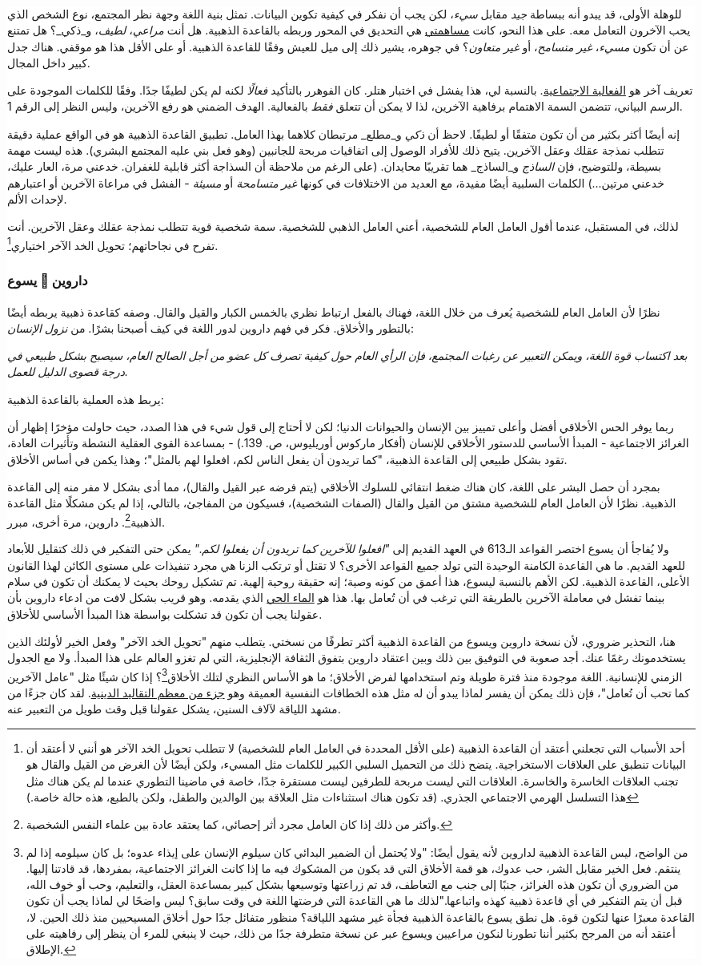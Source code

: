 للوهلة الأولى، قد يبدو أنه ببساطة _جيد_ مقابل _سيء_، لكن يجب أن نفكر في كيفية تكوين البيانات. تمثل بنية اللغة وجهة نظر المجتمع، نوع الشخص الذي يحب الآخرون التعامل معه. على هذا النحو، كانت [مساهمتي](https://www.vectorsofmind.com/p/primary-factor-of-personality-part) هي التحديق في المحور وربطه بالقاعدة الذهبية. هل أنت _مراعي_، _لطيف_، و_ذكي_؟ هل تمتنع عن أن تكون _مسيء_، _غير متسامح_، أو _غير متعاون_؟ في جوهره، يشير ذلك إلى ميل للعيش وفقًا للقاعدة الذهبية. أو على الأقل هذا هو موقفي. هناك جدل كبير داخل المجال.

تعريف آخر هو [الفعالية الاجتماعية](https://www.sciencedirect.com/science/article/abs/pii/S0191886916303774). بالنسبة لي، هذا يفشل في اختبار هتلر. كان الفوهرر بالتأكيد _فعالًا_ لكنه لم يكن لطيفًا جدًا. وفقًا للكلمات الموجودة على الرسم البياني، تتضمن السمة الاهتمام برفاهية الآخرين، لذا لا يمكن أن تتعلق _فقط_ بالفعالية. الهدف الضمني هو رفع الآخرين، وليس النظر إلى الرقم 1.

إنه أيضًا أكثر بكثير من أن تكون متفقًا أو لطيفًا. لاحظ أن _ذكي_ و_مطلع_ مرتبطان كلاهما بهذا العامل. تطبيق القاعدة الذهبية هو في الواقع عملية دقيقة تتطلب نمذجة عقلك وعقل الآخرين. يتيح ذلك للأفراد الوصول إلى اتفاقيات مربحة للجانبين (وهو فعل بني عليه المجتمع البشري). هذه ليست مهمة بسيطة، وللتوضيح، فإن _الساذج_ و_الساذج_ هما تقريبًا محايدان. (على الرغم من ملاحظة أن السذاجة أكثر قابلية للغفران. خدعني مرة، العار عليك، خدعني مرتين...) الكلمات السلبية أيضًا مفيدة، مع العديد من الاختلافات في كونها _غير متسامحة_ أو _مسيئة_ - الفشل في مراعاة الآخرين أو اعتبارهم لإحداث الألم.

لذلك، في المستقبل، عندما أقول العامل العام للشخصية، أعني العامل الذهبي للشخصية. سمة شخصية قوية تتطلب نمذجة عقلك وعقل الآخرين. أنت تفرح في نجاحاتهم؛ تحويل الخد الآخر اختياري[^3].

### داروين 🤝 يسوع

نظرًا لأن العامل العام للشخصية يُعرف من خلال اللغة، فهناك بالفعل ارتباط نظري بالخمس الكبار والقيل والقال. وصفه كقاعدة ذهبية يربطه أيضًا بالتطور والأخلاق. فكر في فهم داروين لدور اللغة في كيف أصبحنا بشرًا. من _نزول الإنسان_:

_بعد اكتساب قوة اللغة، ويمكن التعبير عن رغبات المجتمع، فإن الرأي العام حول كيفية تصرف كل عضو من أجل الصالح العام، سيصبح بشكل طبيعي في درجة قصوى الدليل للعمل._

يربط هذه العملية بالقاعدة الذهبية:

ربما يوفر الحس الأخلاقي أفضل وأعلى تمييز بين الإنسان والحيوانات الدنيا؛ لكن لا أحتاج إلى قول شيء في هذا الصدد، حيث حاولت مؤخرًا إظهار أن الغرائز الاجتماعية - المبدأ الأساسي للدستور الأخلاقي للإنسان (أفكار ماركوس أوريليوس، ص. 139.) - بمساعدة القوى العقلية النشطة وتأثيرات العادة، تقود بشكل طبيعي إلى القاعدة الذهبية، "كما تريدون أن يفعل الناس لكم، افعلوا لهم بالمثل"؛ وهذا يكمن في أساس الأخلاق.

بمجرد أن حصل البشر على اللغة، كان هناك ضغط انتقائي للسلوك الأخلاقي (يتم فرضه عبر القيل والقال)، مما أدى بشكل لا مفر منه إلى القاعدة الذهبية. نظرًا لأن العامل العام للشخصية مشتق من القيل والقال (الصفات الشخصية)، فسيكون من المفاجئ، بالتالي، إذا لم يكن مشكلًا مثل القاعدة الذهبية[^4]. داروين، مرة أخرى، مبرر.

ولا يُفاجأ أن يسوع اختصر القواعد الـ613 في العهد القديم إلى _"افعلوا للآخرين كما تريدون أن يفعلوا لكم."_ يمكن حتى التفكير في ذلك كتقليل للأبعاد للعهد القديم. ما هي القاعدة الكامنة الوحيدة التي تولد جميع القواعد الأخرى؟ لا تقتل أو ترتكب الزنا هي مجرد تنفيذات على مستوى الكائن لهذا القانون الأعلى، القاعدة الذهبية. لكن الأهم بالنسبة ليسوع، هذا أعمق من كونه وصية؛ إنه حقيقة روحية إلهية. تم تشكيل روحك بحيث لا يمكنك أن تكون في سلام بينما تفشل في معاملة الآخرين بالطريقة التي ترغب في أن تُعامل بها. هذا هو [الماء الحي](https://www.biblegateway.com/passage/?search=John%204%3A13-14&version=NIV) الذي يقدمه. وهو قريب بشكل لافت من ادعاء داروين بأن عقولنا يجب أن تكون قد تشكلت بواسطة هذا المبدأ الأساسي للأخلاق.

هنا، التحذير ضروري، لأن نسخة داروين ويسوع من القاعدة الذهبية أكثر تطرفًا من نسختي. يتطلب منهم "تحويل الخد الآخر" وفعل الخير لأولئك الذين يستخدمونك رغمًا عنك. أجد صعوبة في التوفيق بين ذلك وبين اعتقاد داروين بتفوق الثقافة الإنجليزية، التي لم تغزو العالم على هذا المبدأ. ولا مع الجدول الزمني للإنسانية. اللغة موجودة منذ فترة طويلة وتم استخدامها لفرض الأخلاق؛ ما هو الأساس النظري لتلك الأخلاق[^5]؟ إذا كان شيئًا مثل "عامل الآخرين كما تحب أن تُعامل"، فإن ذلك يمكن أن يفسر لماذا يبدو أن له مثل هذه الخطافات النفسية العميقة وهو [جزء من معظم التقاليد الدينية](https://en.wikipedia.org/wiki/Golden_Rule). لقد كان جزءًا من مشهد اللياقة لآلاف السنين، يشكل عقولنا قبل وقت طويل من التعبير عنه.


[^1]: هذا ينطبق على الاختلافات القصوى. في الواقع، قامت هذه الورقة بتقليل الأبعاد على ثلاثة اختبارات مختلفة جدًا. كان أحدها استبيان شخصية عادي، والآخر يقيس السيكوباتية، والآخر يقيس اضطرابات الشخصية. الأول يطلب من الناس تقييم أنفسهم على مقدار ما يحبون التباهي أو الاهتمام بالتفاصيل. يطلب الآخران ما إذا كان الشخص يعتقد أن ساقيه تخصه. يرتبط العامل العام للشخصية r = -0.90 مع العامل العام لاضطرابات الشخصية، والذي بدوره يرتبط r = 0.92 مع العامل العام للمرض العقلي. مذهل كيف أن جميع هذه البنى متشابهة في نفس السكان. كما يوحي الاسم، يتصور البعض العامل العام للشخصية كعامل عام. هذا يعني أن كل عامل شخصية آخر موجود تحت مظلته، ربما يضيف جوانب جديدة ولكن دائمًا ما يتم تعريفه بالنسبة للعامل العام للشخصية. لذلك، قد يجمع الانبساط بين العامل العام للشخصية والطاقة والانفتاح. في العامل الأساسي للشخصية، شرحت لماذا أفضل حسابًا أكثر تواضعًا وسميته ببساطة العامل الأساسي (الأول والأهم) للشخصية. هذا يتجنب الانتقادات الإحصائية مثل تلك التي تم تقديمها في العامل العام للشخصية: نقد عام.
[^2]: انظر هذا المنشور حيث يمكنك ممارسة هذه العملية على عاملين غامضين.
[^3]: أحد الأسباب التي تجعلني أعتقد أن القاعدة الذهبية (على الأقل المحددة في العامل العام للشخصية) لا تتطلب تحويل الخد الآخر هو أنني لا أعتقد أن البيانات تنطبق على العلاقات الاستخراجية. يتضح ذلك من التحميل السلبي الكبير للكلمات مثل المسيء، ولكن أيضًا لأن الغرض من القيل والقال هو تجنب العلاقات الخاسرة والخاسرة. العلاقات التي ليست مربحة للطرفين ليست مستقرة جدًا، خاصة في ماضينا التطوري عندما لم يكن هناك مثل هذا التسلسل الهرمي الاجتماعي الجذري. (قد تكون هناك استثناءات مثل العلاقة بين الوالدين والطفل، ولكن بالطبع، هذه حالة خاصة.)
[^4]: وأكثر من ذلك إذا كان العامل مجرد أثر إحصائي، كما يعتقد عادة بين علماء النفس الشخصية.
[^5]: من الواضح، ليس القاعدة الذهبية لداروين لأنه يقول أيضًا: "ولا يُحتمل أن الضمير البدائي كان سيلوم الإنسان على إيذاء عدوه؛ بل كان سيلومه إذا لم ينتقم. فعل الخير مقابل الشر، حب عدوك، هو قمة الأخلاق التي قد يكون من المشكوك فيه ما إذا كانت الغرائز الاجتماعية، بمفردها، قد قادتنا إليها. من الضروري أن تكون هذه الغرائز، جنبًا إلى جنب مع التعاطف، قد تم زراعتها وتوسيعها بشكل كبير بمساعدة العقل، والتعليم، وحب أو خوف الله، قبل أن يتم التفكير في أي قاعدة ذهبية كهذه واتباعها."لذلك ما هي القاعدة التي فرضتها اللغة في وقت سابق؟ ليس واضحًا لي لماذا يجب أن تكون القاعدة معبرًا عنها لتكون قوة. هل نطق يسوع بالقاعدة الذهبية فجأة غير مشهد اللياقة؟ منظور متفائل جدًا حول أخلاق المسيحيين منذ ذلك الحين. لا، أعتقد أنه من المرجح بكثير أننا تطورنا لنكون مراعيين ويسوع عبر عن نسخة متطرفة جدًا من ذلك، حيث لا ينبغي للمرء أن ينظر إلى رفاهيته على الإطلاق.
[^6]: ساهم هذا في الواقع في نقاش طويل حول ما إذا كان هذا العامل أكثر من مجرد تحيز للمستجيب. موقفي هو أن متجهات الكلمات تعالج هذه الحجة.
[^7]: أرسم القيم الذاتية للعامل العام للشخصية التي تم الحصول عليها عبر معالجة اللغة الطبيعية والاستطلاعات التقليدية في هذه القطعة، حيث أجد 23% و35% على التوالي. أقل بكثير من 50%، ولكن لاحظ أنه مع قرارات معالجة مختلفة (تقليل الأبعاد على البيانات الخام بدلاً من مصفوفة الارتباط للعناصر)، يحصل المرء على 80% على الاستطلاعات. وبالمثل، تصل بيانات معالجة اللغة الطبيعية إلى 80% إذا لم يفرض المرء تباين الوحدة على كل بُعد من متجهات الكلمات قبل حساب مصفوفة الارتباط، وهي ممارسة لست متأكدًا من أنها مبررة. العامل العام للشخصية: نقد عام يراجع مجموعات بيانات مختلفة ويبلغ عن قيم من 29-50% للشخصية و34-56% للقدرة المعرفية (الجدول 2، العمود C1/N). لاحظ أن اختبارات القدرة يتم تسجيلها صحيحة/خاطئة، في حين لا توجد إجابة صحيحة للعديد من أسئلة الشخصية. بالنظر إلى هذه الحقيقة، من المدهش أن العامل الأول متشابه جدًا بين مجموعات البيانات. العوامل العامة للشخصية في ست مجموعات بيانات تبلغ عن قيم من 27% إلى 63%.
[^8]: وجدت هذا الكتاب الأكثر فائدة عندما كان لدي أسئلة حول قياس وتفسير زمن رد الفعل لمشروع الارتجاج. اتضح أن أوقات رد الفعل الفردية ليست مرتبطة جدًا ببعضها البعض، حتى في نفس الفرد. ومع ذلك، فإن متوسط و تباين زمن رد فعل الشخص يتنبأ بشكل كبير بالوظيفة العقلية (مع كون التباين أفضل قليلاً).
[^9]: انظر ملخص كتابه الذي يحمل عنوان الذكاء: "بعض الناس أذكى من الآخرين. أعتقد أنه سيكون من الجيد إذا بدأ المزيد من علماء الأحياء بهذه الملاحظة كنقطة انطلاق لأبحاثهم. لماذا؟ لأن هذه طريقة بارزة ومتسقة يختلف بها الناس عن بعضهم البعض؛ لأن القياسات التي نقوم بها لذكاء الناس تنتج درجات ترتبط بنتائج حياة مهمة؛ لأنه من المثير للاهتمام اكتشاف الآليات التي تنتج هذه الفروق الفردية؛ ولأن فهم هذه الآليات قد يساعد في تحسين تلك الحالات التي تكون فيها الوظيفة المعرفية منخفضة أو متدهورة."
[^10]: استخدام الوراثة الضيقة للذكاء 0.5. إعادة النظر في وراثة الذكاء في مرحلة البلوغ: أخذ التزاوج التفضيلي والنقل الثقافي في الاعتبار يجد 0.58.
[^11]: هذا صحيح بشكل خاص إذا كان تعريفك لـ g مشابهًا لتعريف فان دير ليندن: "إذا كان العامل العام للشخصية يمكن أن يؤثر بالفعل على مجموعة واسعة من السلوكيات، فإن السؤال التالي سيكون كيفية تفسير مثل هذا البناء. في المجال المعرفي، تفسير g واضح: قدرة الفرد على حل المشاكل المعقدة والجديدة. تفسير العامل العام للشخصية، مع ذلك، يبدو أقل وضوحًا."من الصعب تخيل "حل المشاكل الجديدة" لا يكون ملائمًا بشكل كبير تطوريًا على مدى الـ 10,000 سنة الماضية. كانت الحياة في هذه الفترة عبارة عن وابل من المشاكل الجديدة ذات التعقيد المتزايد. علاوة على ذلك، من المثير للاهتمام أن فان دير ليندن يجد أن g مفهومة ولكن العامل العام للشخصية غامض. أنا، بالطبع، أجادل بالعكس.
[^12]: دليل على الهيمنة الجينية المشتركة بين العامل العام للشخصية، الصحة العقلية والبدنية، وسمات تاريخ الحياة عامل عام للشخصية من بيانات متعددة السمات - متعددة الطرق والتوائم عبر الوطنية
[^13]: بقدر ما أستطيع أن أقول، قام غريغوري كوكران بأكبر قدر من العمل على هذا في مجال معدل الذكاء. الرابط لمعادلة المربي أعلاه هو مقال بقلم غريغوري كوكران، الذي يشرح، "وبالطبع، تشرح معادلة المربي كيف أن متوسط القدرة على معدل الذكاء يتراجع اليوم، بسبب انخفاض الخصوبة بين النساء المتعلمات تعليماً عالياً." يجد هذا ذا أهمية سياسية لأنه سيقلل بشكل ملحوظ من القدرات. يتبع هذا من تقديرات عالية للوراثة وتدرج الانتقاء. في كتابه الانفجار الذي استمر 10,000 سنة: كيف سرع الحضارة التطور البشري، يطبق هذا المبدأ على الماضي، مما يجعل الادعاء الاستفزازي بأن العمل كمقرضي أموال زاد من متوسط معدل الذكاء اليهودي في العصور الوسطى، مما يفسر تفوقهم بمقدار 15 نقطة الآن. ولكن إذا كان يمكن تحقيق هذه الزيادة على مدى قرون، فماذا عن آلاف السنين؟ هو أكثر تواضعًا بشأن تلك التأثيرات:"نشتبه في أن الزيادات في الذكاء جعلت الزراعة ممكنة، ولكن الطريق قد يكون غير مباشر. على سبيل المثال، قد يكون اختراع أسلحة وتقنيات صيد أفضل، إلى جانب تقنيات أخرى سمحت للبشر باستخدام أفضل للأطعمة النباتية، قد أدى إلى انخفاض في الأعداد، أو حتى انقراض، الحيوانات الرئيسية - مما كان سيقضي على بديل جذاب للزراعة."وإذا كان هناك أي شك حول ما يعنيه كوكران بالذكاء:"كتب دانيال جولمان عن "الذكاء العاطفي" و"الذكاء الاجتماعي"، مشيرًا إلى كيف يمكن أن يساعدا في التنبؤ بالنجاح الوظيفي والسعادة الشخصية. وقد تم اقتراح أشكال أخرى من الذكاء. في كتابه عام 1993، اقترح هوارد غاردنر أن هناك أنواعًا عديدة. لكن البيانات بالكاد تدعم هذه المحاولات لتعقيد اختبار القدرات المعرفية. الأنواع الخاصة المفترضة من الذكاء لا تتنبأ بأي شيء مفيد أو، عندما تفعل، تتنبأ فقط إلى الحد الذي ترتبط فيه بالذكاء العام."كما جادلت، من المهم عدم الخلط بين سهولة القياس والأهمية النسبية للسمات. علاوة على ذلك، أنا مهتم بحجم الضغط الانتقائي الذي يتخيله، أو متوسط معدل الذكاء للبشر قبل 10,000 سنة.
[^14]: على الرغم من أن الاثنين في بعض الأحيان يخرجان متساويين. انظر، على سبيل المثال، إعادة النظر في التقديرات الميتا-تحليلية للصلاحية في اختيار الموظفين: معالجة التصحيح المفرط المنهجي لتقييد النطاق. هذا يجري الكثير من التصحيحات عند مقارنة الطرق المختلفة التي تتنبأ بأداء العمل. يرتبط معدل الذكاء والذكاء العاطفي بالأداء 0.31 و0.30، على التوالي. (الجدول ذو الصلة مقطع في هذه التغريدة.)
[^15]: هذا يبرز أيضًا أوجه القصور في العامل العام للشخصية في عالم الفروق الفردية. من الواضح، يجب أن يكون الذكاء العاطفي أو الميل للعيش وفقًا للقاعدة الذهبية أكثر أهمية من g في فرض احتكار الدولة للعنف. لكن لا يمكن قياس هذه السمات بشكل جيد، وبالتأكيد ليس في بيئة عدائية حيث يمكن للمشاركين الكذب في استبيان. علاوة على ذلك، يظهر أن g مرتبط حتى بالكفاءة في استخدام الأسلحة النارية.
[^16]: غالبًا ما يتم تحفيز فرضية المعجم بهذا الاقتباس: "... مخزوننا المشترك من الكلمات يجسد جميع الفروق التي وجد الرجال أنها تستحق الرسم، والروابط التي وجدوا أنها تستحق التحديد، في حياة العديد من الأجيال: هذه بالتأكيد من المحتمل أن تكون أكثر عددًا، وأكثر صحة، لأنها صمدت أمام اختبار البقاء للأصلح الطويل، وأكثر دقة، على الأقل في جميع الأمور العادية والمعقولة، من أي شيء قد تفكر فيه أنت أو أنا في كرسي بذراعين بعد الظهر - الطريقة البديلة الأكثر تفضيلاً." جي إل أوستن، نداء للأعذار
[^17]: وجدت دراسة استقصائية للعمال الأمريكيين أن "73% يقولون إن الحاصل العاطفي (EQ) أكثر أهمية من حاصل الذكاء (IQ)."
[^18]: "يبدو أن القدماء كان لديهم نفس الاعتقاد حول أثينا كما لدى مفسري هوميروس الآن؛ لأن معظم هؤلاء، في تعليقهم على الشاعر، يقولون إنه يمثل أثينا كعقل وفكر؛ ويبدو أن صانع الأسماء كان لديه تصور مشابه لها، وفي الواقع يعطيها اللقب الأعلى "الذكاء الإلهي"، ويبدو أنه يقول: هذه هي التي لديها عقل الله"
[^19]: أو داروين، الذي ترك اللغة (التي يربطها بالأخلاق) كمسار محتمل لأن يكون البشر مختلفين في النوع بدلاً من الدرجة عن الحيوانات: ومع ذلك، فإن الفرق في العقل بين الإنسان والحيوانات العليا، مهما كان كبيرًا، هو بالتأكيد فرق في الدرجة وليس في النوع. لقد رأينا أن الحواس والحدس، والعواطف والقدرات المختلفة، مثل الحب، الذاكرة، الانتباه، الفضول، التقليد، العقل، إلخ، التي يفتخر بها الإنسان، قد توجد في حالة بدائية، أو حتى في بعض الأحيان في حالة متطورة جيدًا، في الحيوانات الدنيا. كما أنها قادرة على بعض التحسين الموروث، كما نرى في الكلب المنزلي مقارنة بالذئب أو ابن آوى. إذا كان يمكن إثبات أن بعض القدرات العقلية العالية، مثل تكوين المفاهيم العامة، الوعي الذاتي، إلخ، كانت خاصة تمامًا بالإنسان، وهو ما يبدو مشكوكًا فيه للغاية، فمن غير المحتمل أن تكون هذه الصفات مجرد نتائج عرضية لقدرات عقلية متقدمة أخرى؛ وهذه مرة أخرى نتيجة الاستخدام المستمر للغة مثالية.